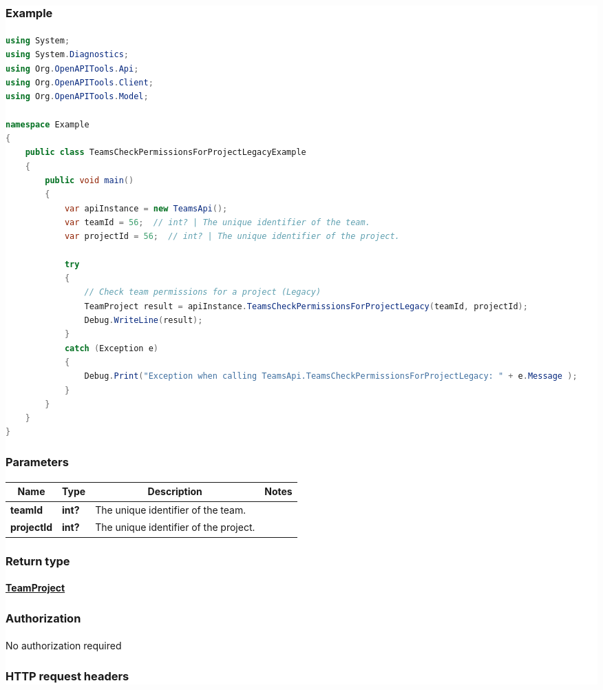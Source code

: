 ### Example
```csharp
using System;
using System.Diagnostics;
using Org.OpenAPITools.Api;
using Org.OpenAPITools.Client;
using Org.OpenAPITools.Model;

namespace Example
{
    public class TeamsCheckPermissionsForProjectLegacyExample
    {
        public void main()
        {
            var apiInstance = new TeamsApi();
            var teamId = 56;  // int? | The unique identifier of the team.
            var projectId = 56;  // int? | The unique identifier of the project.

            try
            {
                // Check team permissions for a project (Legacy)
                TeamProject result = apiInstance.TeamsCheckPermissionsForProjectLegacy(teamId, projectId);
                Debug.WriteLine(result);
            }
            catch (Exception e)
            {
                Debug.Print("Exception when calling TeamsApi.TeamsCheckPermissionsForProjectLegacy: " + e.Message );
            }
        }
    }
}
```

### Parameters

Name | Type | Description  | Notes
------------- | ------------- | ------------- | -------------
 **teamId** | **int?**| The unique identifier of the team. | 
 **projectId** | **int?**| The unique identifier of the project. | 

### Return type

[**TeamProject**](TeamProject.md)

### Authorization

No authorization required

### HTTP request headers
